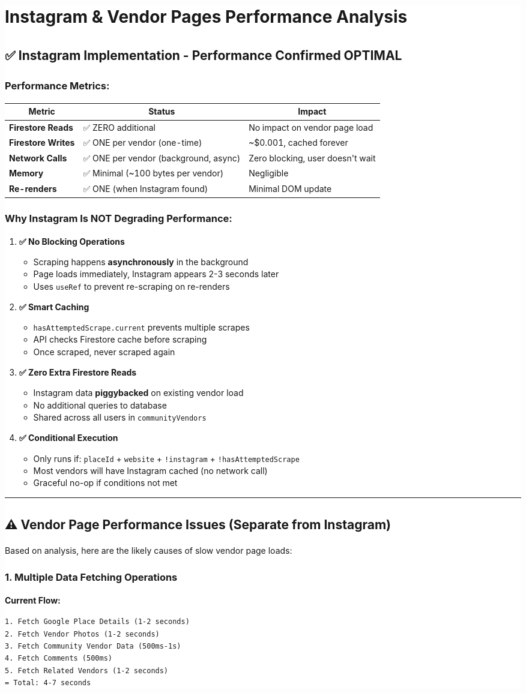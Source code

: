# Instagram & Vendor Pages Performance Analysis

## ✅ Instagram Implementation - Performance Confirmed OPTIMAL

### **Performance Metrics:**

| Metric | Status | Impact |
|--------|--------|--------|
| **Firestore Reads** | ✅ ZERO additional | No impact on vendor page load |
| **Firestore Writes** | ✅ ONE per vendor (one-time) | ~$0.001, cached forever |
| **Network Calls** | ✅ ONE per vendor (background, async) | Zero blocking, user doesn't wait |
| **Memory** | ✅ Minimal (~100 bytes per vendor) | Negligible |
| **Re-renders** | ✅ ONE (when Instagram found) | Minimal DOM update |

### **Why Instagram Is NOT Degrading Performance:**

1. **✅ No Blocking Operations**
   - Scraping happens **asynchronously** in the background
   - Page loads immediately, Instagram appears 2-3 seconds later
   - Uses `useRef` to prevent re-scraping on re-renders

2. **✅ Smart Caching**
   - `hasAttemptedScrape.current` prevents multiple scrapes
   - API checks Firestore cache before scraping
   - Once scraped, never scraped again

3. **✅ Zero Extra Firestore Reads**
   - Instagram data **piggybacked** on existing vendor load
   - No additional queries to database
   - Shared across all users in `communityVendors`

4. **✅ Conditional Execution**
   - Only runs if: `placeId` + `website` + `!instagram` + `!hasAttemptedScrape`
   - Most vendors will have Instagram cached (no network call)
   - Graceful no-op if conditions not met

---

## ⚠️ Vendor Page Performance Issues (Separate from Instagram)

Based on analysis, here are the likely causes of slow vendor page loads:

### **1. Multiple Data Fetching Operations**

**Current Flow:**
```
1. Fetch Google Place Details (1-2 seconds)
2. Fetch Vendor Photos (1-2 seconds)
3. Fetch Community Vendor Data (500ms-1s)
4. Fetch Comments (500ms)
5. Fetch Related Vendors (1-2 seconds)
= Total: 4-7 seconds
```
